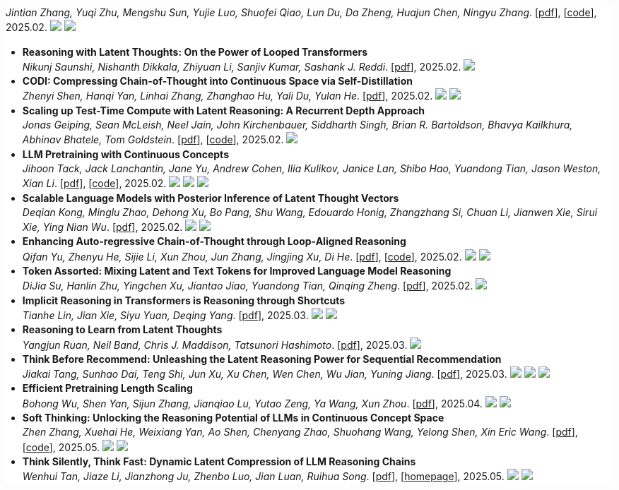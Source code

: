   *Jintian Zhang, Yuqi Zhu, Mengshu Sun, Yujie Luo, Shuofei Qiao, Lun Du, Da Zheng, Huajun Chen, Ningyu Zhang*. [[pdf](https://arxiv.org/pdf/2502.15589)], [[code](https://github.com/zjunlp/LightThinker)], 2025.02. ![](https://img.shields.io/badge/Arxiv-orange) ![](https://img.shields.io/badge/LightThinker-blue)
- **Reasoning with Latent Thoughts: On the Power of Looped Transformers**  
  *Nikunj Saunshi, Nishanth Dikkala, Zhiyuan Li, Sanjiv Kumar, Sashank J. Reddi*. [[pdf](https://openreview.net/pdf?id=din0lGfZFd)], 2025.02. ![](https://img.shields.io/badge/ICLR2025-orange)
- **CODI: Compressing Chain-of-Thought into Continuous Space via Self-Distillation**  
  *Zhenyi Shen, Hanqi Yan, Linhai Zhang, Zhanghao Hu, Yali Du, Yulan He*. [[pdf](https://arxiv.org/pdf/2502.21074)], 2025.02. ![](https://img.shields.io/badge/Arxiv-orange) ![](https://img.shields.io/badge/CODI-blue)
- **Scaling up Test-Time Compute with Latent Reasoning: A Recurrent Depth Approach**  
  *Jonas Geiping, Sean McLeish, Neel Jain, John Kirchenbauer, Siddharth Singh, Brian R. Bartoldson, Bhavya Kailkhura, Abhinav Bhatele, Tom Goldstein*. [[pdf](https://arxiv.org/pdf/2502.05171)], [[code](https://github.com/seal-rg/recurrent-pretraining)], 2025.02. ![](https://img.shields.io/badge/Arxiv-orange)
- **LLM Pretraining with Continuous Concepts**  
  *Jihoon Tack, Jack Lanchantin, Jane Yu, Andrew Cohen, Ilia Kulikov, Janice Lan, Shibo Hao, Yuandong Tian, Jason Weston, Xian Li*. [[pdf](https://arxiv.org/pdf/2502.08524)], [[code](https://github.com/facebookresearch/RAM/tree/main/projects/cocomix)], 2025.02. ![](https://img.shields.io/badge/Arxiv-orange) ![](https://img.shields.io/badge/CoCoMix-blue) ![](https://img.shields.io/badge/Pretrain-green)
- **Scalable Language Models with Posterior Inference of Latent Thought Vectors**  
  *Deqian Kong, Minglu Zhao, Dehong Xu, Bo Pang, Shu Wang, Edouardo Honig, Zhangzhang Si, Chuan Li, Jianwen Xie, Sirui Xie, Ying Nian Wu*. [[pdf](https://arxiv.org/pdf/2502.01567)], 2025.02. ![](https://img.shields.io/badge/Arxiv-orange) ![](https://img.shields.io/badge/LTM-blue)
- **Enhancing Auto-regressive Chain-of-Thought through Loop-Aligned Reasoning**  
  *Qifan Yu, Zhenyu He, Sijie Li, Xun Zhou, Jun Zhang, Jingjing Xu, Di He*. [[pdf](https://arxiv.org/pdf/2502.08482)], [[code](https://github.com/qifanyu/RELAY)], 2025.02. ![](https://img.shields.io/badge/Arxiv-orange) ![](https://img.shields.io/badge/RELAY-blue)
- **Token Assorted: Mixing Latent and Text Tokens for Improved Language Model Reasoning**  
  *DiJia Su, Hanlin Zhu, Yingchen Xu, Jiantao Jiao, Yuandong Tian, Qinqing Zheng*. [[pdf](https://arxiv.org/pdf/2502.03275)], 2025.02. ![](https://img.shields.io/badge/ICML2025-orange)
- **Implicit Reasoning in Transformers is Reasoning through Shortcuts**  
  *Tianhe Lin, Jian Xie, Siyu Yuan, Deqing Yang*. [[pdf](https://arxiv.org/pdf/2503.07604)], 2025.03. ![](https://img.shields.io/badge/Arxiv-orange) ![](https://img.shields.io/badge/Analysis-green)
- **Reasoning to Learn from Latent Thoughts**  
  *Yangjun Ruan, Neil Band, Chris J. Maddison, Tatsunori Hashimoto*. [[pdf](https://arxiv.org/pdf/2503.18866)], 2025.03. ![](https://img.shields.io/badge/Arxiv-orange)
- **Think Before Recommend: Unleashing the Latent Reasoning Power for Sequential Recommendation**  
  *Jiakai Tang, Sunhao Dai, Teng Shi, Jun Xu, Xu Chen, Wen Chen, Wu Jian, Yuning Jiang*. [[pdf](https://arxiv.org/pdf/2503.22675)], 2025.03. ![](https://img.shields.io/badge/Arxiv-orange) ![](https://img.shields.io/badge/ReaRec-blue) ![](https://img.shields.io/badge/Sequential_Recommendation-green)
- **Efficient Pretraining Length Scaling**  
  *Bohong Wu, Shen Yan, Sijun Zhang, Jianqiao Lu, Yutao Zeng, Ya Wang, Xun Zhou*. [[pdf](https://arxiv.org/pdf/2504.14992)], 2025.04. ![](https://img.shields.io/badge/Arxiv-orange) ![](https://img.shields.io/badge/PHD--Transformer-blue)
- **Soft Thinking: Unlocking the Reasoning Potential of LLMs in Continuous Concept Space**  
  *Zhen Zhang, Xuehai He, Weixiang Yan, Ao Shen, Chenyang Zhao, Shuohang Wang, Yelong Shen, Xin Eric Wang*. [[pdf](https://arxiv.org/pdf/2505.15778)], [[code](https://github.com/eric-ai-lab/Soft-Thinking)], 2025.05. ![](https://img.shields.io/badge/Arxiv-orange) ![](https://img.shields.io/badge/Soft--Thinking-blue)
- **Think Silently, Think Fast: Dynamic Latent Compression of LLM Reasoning Chains**  
  *Wenhui Tan, Jiaze Li, Jianzhong Ju, Zhenbo Luo, Jian Luan, Ruihua Song*. [[pdf](https://arxiv.org/pdf/2505.16552)], [[homepage](https://colar-latent-reasoning.github.io/)], 2025.05. ![](https://img.shields.io/badge/Arxiv-orange) ![](https://img.shields.io/badge/CoLaR-blue)
